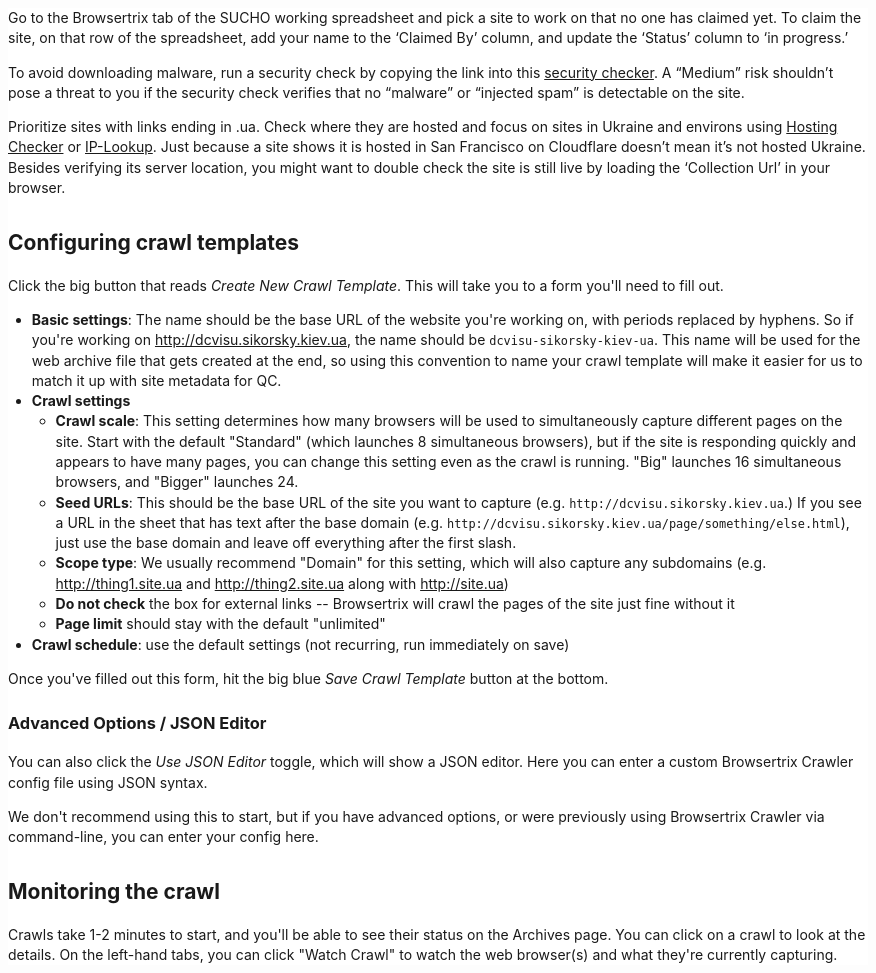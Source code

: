 Go to the Browsertrix tab of the SUCHO working spreadsheet and pick a site to work on that no one has claimed yet. To claim the site, on that row of the spreadsheet, add your name to the ‘Claimed By’ column, and update the ‘Status’ column to ‘in progress.’

To avoid downloading malware, run a security check by copying the link into this [security checker](https://sitecheck.sucuri.net/). A “Medium” risk shouldn’t pose a threat to you if the security check verifies that no “malware” or “injected spam” is detectable on the site.

Prioritize sites with links ending in .ua. Check where they are hosted and focus on sites in Ukraine and environs using [Hosting Checker](https://hostingchecker.com/) or [IP-Lookup](https://www.iplocation.net/ip-lookup). Just because a site shows it is hosted in San Francisco on Cloudflare doesn’t mean it’s not hosted Ukraine. Besides verifying its server location, you might want to double check the site is still live by loading the ‘Collection Url’ in your browser.

## Configuring crawl templates
Click the big button that reads *Create New Crawl Template*. This will take you to a form you'll need to fill out. 

* **Basic settings**: The name should be the base URL of the website you're working on, with periods replaced by hyphens. So if you're working on http://dcvisu.sikorsky.kiev.ua, the name should be `dcvisu-sikorsky-kiev-ua`. This name will be used for the web archive file that gets created at the end, so using this convention to name your crawl template will make it easier for us to match it up with site metadata for QC.
* **Crawl settings**
  * **Crawl scale**: This setting determines how many browsers will be used to simultaneously capture different pages on the site. Start with the default "Standard" (which launches 8 simultaneous browsers), but if the site is responding quickly and appears to have many pages, you can change this setting even as the crawl is running. "Big" launches 16 simultaneous browsers, and "Bigger" launches 24.
  * **Seed URLs**: This should be the base URL of the site you want to capture (e.g. `http://dcvisu.sikorsky.kiev.ua`.) If you see a URL in the sheet that has text after the base domain (e.g. `http://dcvisu.sikorsky.kiev.ua/page/something/else.html`), just use the base domain and leave off everything after the first slash.
  * **Scope type**: We usually recommend "Domain" for this setting, which will also capture any subdomains (e.g. http://thing1.site.ua and http://thing2.site.ua along with http://site.ua)
  * **Do not check** the box for external links -- Browsertrix will crawl the pages of the site just fine without it
  * **Page limit** should stay with the default "unlimited"
* **Crawl schedule**: use the default settings (not recurring, run immediately on save)

Once you've filled out this form, hit the big blue *Save Crawl Template* button at the bottom.

### Advanced Options / JSON Editor

You can also click the *Use JSON Editor* toggle, which will show a JSON editor. Here you can enter a custom Browsertrix Crawler config file using JSON syntax.

We don't recommend using this to start, but if you have advanced options, or were previously using Browsertrix Crawler via command-line, you can enter your config here.

## Monitoring the crawl
Crawls take 1-2 minutes to start, and you'll be able to see their status on the Archives page. You can click on a crawl to look at the details. On the left-hand tabs, you can click "Watch Crawl" to watch the web browser(s) and what they're currently capturing.
